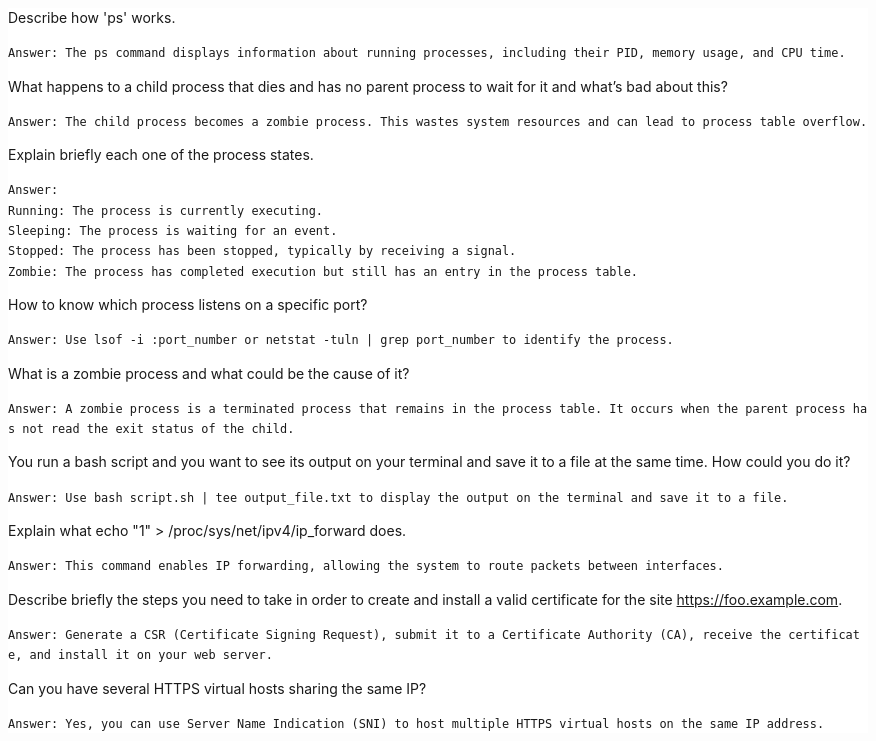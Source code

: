 Describe how 'ps' works.
```
Answer: The ps command displays information about running processes, including their PID, memory usage, and CPU time.
```

What happens to a child process that dies and has no parent process to wait for it and what’s bad about this?
```
Answer: The child process becomes a zombie process. This wastes system resources and can lead to process table overflow.
```

Explain briefly each one of the process states.
```
Answer:
Running: The process is currently executing.
Sleeping: The process is waiting for an event.
Stopped: The process has been stopped, typically by receiving a signal.
Zombie: The process has completed execution but still has an entry in the process table.
```

How to know which process listens on a specific port?
```
Answer: Use lsof -i :port_number or netstat -tuln | grep port_number to identify the process.
```

What is a zombie process and what could be the cause of it?
```
Answer: A zombie process is a terminated process that remains in the process table. It occurs when the parent process has not read the exit status of the child.
```

You run a bash script and you want to see its output on your terminal and save it to a file at the same time. How could you do it?
```
Answer: Use bash script.sh | tee output_file.txt to display the output on the terminal and save it to a file.
```

Explain what echo "1" > /proc/sys/net/ipv4/ip_forward does.
```
Answer: This command enables IP forwarding, allowing the system to route packets between interfaces.
```

Describe briefly the steps you need to take in order to create and install a valid certificate for the site https://foo.example.com.
```
Answer: Generate a CSR (Certificate Signing Request), submit it to a Certificate Authority (CA), receive the certificate, and install it on your web server.
```

Can you have several HTTPS virtual hosts sharing the same IP?
```
Answer: Yes, you can use Server Name Indication (SNI) to host multiple HTTPS virtual hosts on the same IP address.
```
